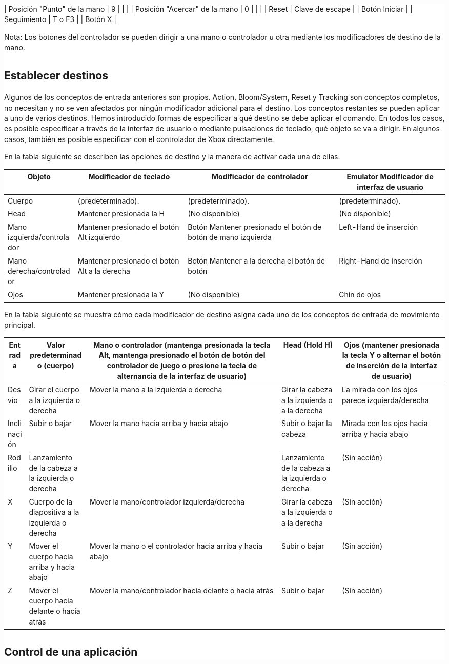 |  Posición "Punto" de la mano | 9 |  |  |
|  Posición "Acercar" de la mano | 0 |  |  |
|  Reset |  Clave de escape |  |  Botón Iniciar | 
|  Seguimiento |  T o F3 |  |  Botón X | 


Nota: Los botones del controlador se pueden dirigir a una mano o controlador u otra mediante los modificadores de destino de la mano.

## <a name="targeting"></a>Establecer destinos 

Algunos de los conceptos de entrada anteriores son propios.  Action, Bloom/System, Reset y Tracking son conceptos completos, no necesitan y no se ven afectados por ningún modificador adicional para el destino.  Los conceptos restantes se pueden aplicar a uno de varios destinos. Hemos introducido formas de especificar a qué destino se debe aplicar el comando.  En todos los casos, es posible especificar a través de la interfaz de usuario o mediante pulsaciones de teclado, qué objeto se va a dirigir.  En algunos casos, también es posible especificar con el controlador de Xbox directamente. 

En la tabla siguiente se describen las opciones de destino y la manera de activar cada una de ellas.

| Objeto | Modificador de teclado | Modificador de controlador | Emulator Modificador de interfaz de usuario |
|----------|----------|----------|----------|
| Cuerpo | (predeterminado). | (predeterminado). | (predeterminado). |
| Head | Mantener presionada la H | (No disponible) | (No disponible) |
| Mano izquierda/controlador | Mantener presionado el botón Alt izquierdo | Botón Mantener presionado el botón de botón de mano izquierda | Left-Hand de inserción | 
| Mano derecha/controlador | Mantener presionado el botón Alt a la derecha | Botón Mantener a la derecha el botón de botón | Right-Hand de inserción |
| Ojos | Mantener presionada la Y | (No disponible) | Chin de ojos |
  
En la tabla siguiente se muestra cómo cada modificador de destino asigna cada uno de los conceptos de entrada de movimiento principal.

| Entrada | Valor predeterminado (cuerpo) |  Mano o controlador (mantenga presionada la tecla Alt, mantenga presionado el botón de botón del controlador de juego o presione la tecla de alternancia de la interfaz de usuario) |  Head (Hold H)  |  Ojos (mantener presionada la tecla Y o alternar el botón de inserción de la interfaz de usuario) |
|----------|----------|----------|----------|----------|
|  Desvío |  Girar el cuerpo a la izquierda o derecha |  Mover la mano a la izquierda o derecha |  Girar la cabeza a la izquierda o a la derecha | La mirada con los ojos parece izquierda/derecha |
|  Inclinación |  Subir o bajar |  Mover la mano hacia arriba y hacia abajo |  Subir o bajar la cabeza | Mirada con los ojos hacia arriba y hacia abajo | 
|  Rodillo |  Lanzamiento de la cabeza a la izquierda o derecha |  |  Lanzamiento de la cabeza a la izquierda o derecha | (Sin acción) |
|  X |  Cuerpo de la diapositiva a la izquierda o derecha |  Mover la mano/controlador izquierda/derecha |  Girar la cabeza a la izquierda o a la derecha | (Sin acción) |
|  Y |  Mover el cuerpo hacia arriba y hacia abajo |  Mover la mano o el controlador hacia arriba y hacia abajo |  Subir o bajar | (Sin acción) |
|  Z |  Mover el cuerpo hacia delante o hacia atrás |  Mover la mano/controlador hacia delante o hacia atrás |  Subir o bajar | (Sin acción) |
 
 
## <a name="controlling-an-app"></a>Control de una aplicación
